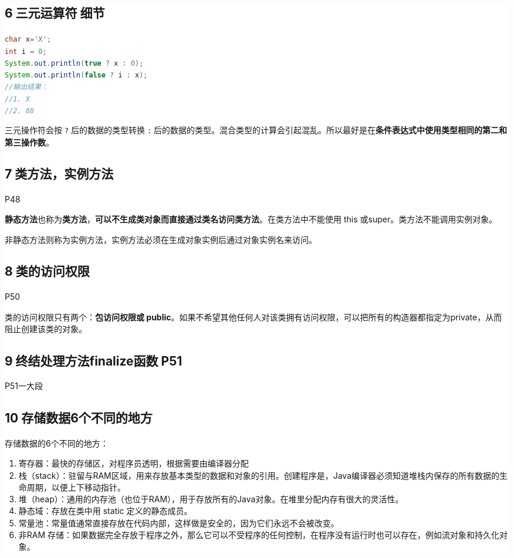 ## 6 三元运算符 细节

```java
char x='X';
int i = 0;
System.out.println(true ? x : 0);
System.out.println(false ? i : x);
//输出结果：
//1. X
//2. 88
```

三元操作符会按 `?` 后的数据的类型转换 `:` 后的数据的类型。混合类型的计算会引起混乱。所以最好是在**条件表达式中使用类型相同的第二和第三操作数**。







## 7 类方法，实例方法

P48

**静态方法**也称为**类方法**，**可以不生成类对象而直接通过类名访问类方法**。在类方法中不能使用 this 或super。类方法不能调用实例对象。

非静态方法则称为实例方法，实例方法必须在生成对象实例后通过对象实例名来访问。



## 8 类的访问权限

P50

类的访问权限只有两个：**包访问权限或 public**。如果不希望其他任何人对该类拥有访问权限，可以把所有的构造器都指定为private，从而阻止创建该类的对象。



## 9 终结处理方法finalize函数 P51

P51一大段





## 10 存储数据6个不同的地方

存储数据的6个不同的地方：

1. 寄存器：最快的存储区，对程序员透明，根据需要由编译器分配
2. 栈（stack）：驻留与RAM区域，用来存放基本类型的数据和对象的引用。创建程序是，Java编译器必须知道堆栈内保存的所有数据的生命周期，以便上下移动指针。
3. 堆（heap）：通用的内存池（也位于RAM），用于存放所有的Java对象。在堆里分配内存有很大的灵活性。
4. 静态域：存放在类中用 static 定义的静态成员。
5. 常量池：常量值通常直接存放在代码内部，这样做是安全的，因为它们永远不会被改变。
6. 非RAM 存储：如果数据完全存放于程序之外，那么它可以不受程序的任何控制，在程序没有运行时也可以存在，例如流对象和持久化对象。



